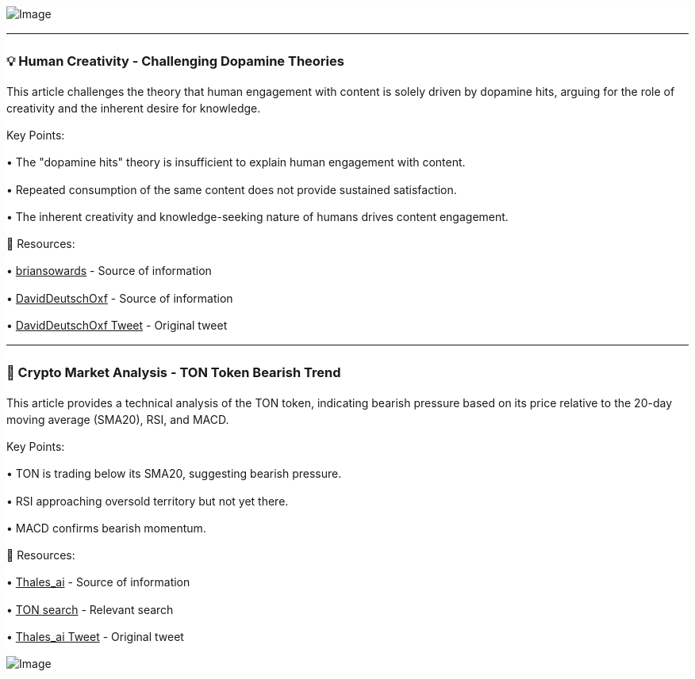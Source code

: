 ![Image](https://pbs.twimg.com/media/GmGcDNfXQAAZFdk?format=jpg&name=small)


---

### 💡  Human Creativity - Challenging Dopamine Theories

This article challenges the theory that human engagement with content is solely driven by dopamine hits, arguing for the role of creativity and the inherent desire for knowledge.

Key Points:

• The "dopamine hits" theory is insufficient to explain human engagement with content.


•  Repeated consumption of the same content does not provide sustained satisfaction.


• The inherent creativity and knowledge-seeking nature of humans drives content engagement.



🔗 Resources:

• [briansowards](https://x.com/briansowards) - Source of information


• [DavidDeutschOxf](https://x.com/DavidDeutschOxf) - Source of information


• [DavidDeutschOxf Tweet](https://x.com/DavidDeutschOxf/status/1901001859151585482) - Original tweet


---

### 🤖 Crypto Market Analysis - TON Token Bearish Trend

This article provides a technical analysis of the TON token, indicating bearish pressure based on its price relative to the 20-day moving average (SMA20), RSI, and MACD.

Key Points:

• TON is trading below its SMA20, suggesting bearish pressure.


• RSI approaching oversold territory but not yet there.


• MACD confirms bearish momentum.


🔗 Resources:

• [Thales_ai](https://x.com/Thales_ai) - Source of information


• [TON search](https://x.com/search?q=%24TON&src=cashtag_click) - Relevant search


• [Thales_ai Tweet](https://x.com/Thales_ai/status/1901047187758350622) - Original tweet


![Image](https://pbs.twimg.com/media/GmHgV8CbQAAL4PV?format=jpg&name=small)
